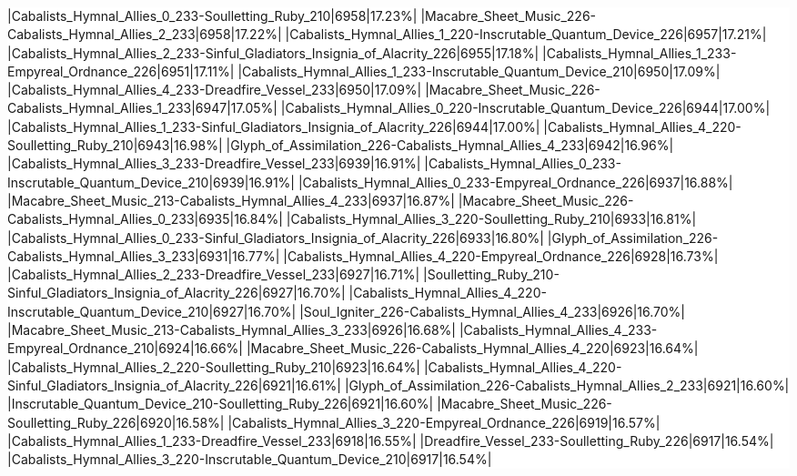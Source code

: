 |Cabalists_Hymnal_Allies_0_233-Soulletting_Ruby_210|6958|17.23%|
|Macabre_Sheet_Music_226-Cabalists_Hymnal_Allies_2_233|6958|17.22%|
|Cabalists_Hymnal_Allies_1_220-Inscrutable_Quantum_Device_226|6957|17.21%|
|Cabalists_Hymnal_Allies_2_233-Sinful_Gladiators_Insignia_of_Alacrity_226|6955|17.18%|
|Cabalists_Hymnal_Allies_1_233-Empyreal_Ordnance_226|6951|17.11%|
|Cabalists_Hymnal_Allies_1_233-Inscrutable_Quantum_Device_210|6950|17.09%|
|Cabalists_Hymnal_Allies_4_233-Dreadfire_Vessel_233|6950|17.09%|
|Macabre_Sheet_Music_226-Cabalists_Hymnal_Allies_1_233|6947|17.05%|
|Cabalists_Hymnal_Allies_0_220-Inscrutable_Quantum_Device_226|6944|17.00%|
|Cabalists_Hymnal_Allies_1_233-Sinful_Gladiators_Insignia_of_Alacrity_226|6944|17.00%|
|Cabalists_Hymnal_Allies_4_220-Soulletting_Ruby_210|6943|16.98%|
|Glyph_of_Assimilation_226-Cabalists_Hymnal_Allies_4_233|6942|16.96%|
|Cabalists_Hymnal_Allies_3_233-Dreadfire_Vessel_233|6939|16.91%|
|Cabalists_Hymnal_Allies_0_233-Inscrutable_Quantum_Device_210|6939|16.91%|
|Cabalists_Hymnal_Allies_0_233-Empyreal_Ordnance_226|6937|16.88%|
|Macabre_Sheet_Music_213-Cabalists_Hymnal_Allies_4_233|6937|16.87%|
|Macabre_Sheet_Music_226-Cabalists_Hymnal_Allies_0_233|6935|16.84%|
|Cabalists_Hymnal_Allies_3_220-Soulletting_Ruby_210|6933|16.81%|
|Cabalists_Hymnal_Allies_0_233-Sinful_Gladiators_Insignia_of_Alacrity_226|6933|16.80%|
|Glyph_of_Assimilation_226-Cabalists_Hymnal_Allies_3_233|6931|16.77%|
|Cabalists_Hymnal_Allies_4_220-Empyreal_Ordnance_226|6928|16.73%|
|Cabalists_Hymnal_Allies_2_233-Dreadfire_Vessel_233|6927|16.71%|
|Soulletting_Ruby_210-Sinful_Gladiators_Insignia_of_Alacrity_226|6927|16.70%|
|Cabalists_Hymnal_Allies_4_220-Inscrutable_Quantum_Device_210|6927|16.70%|
|Soul_Igniter_226-Cabalists_Hymnal_Allies_4_233|6926|16.70%|
|Macabre_Sheet_Music_213-Cabalists_Hymnal_Allies_3_233|6926|16.68%|
|Cabalists_Hymnal_Allies_4_233-Empyreal_Ordnance_210|6924|16.66%|
|Macabre_Sheet_Music_226-Cabalists_Hymnal_Allies_4_220|6923|16.64%|
|Cabalists_Hymnal_Allies_2_220-Soulletting_Ruby_210|6923|16.64%|
|Cabalists_Hymnal_Allies_4_220-Sinful_Gladiators_Insignia_of_Alacrity_226|6921|16.61%|
|Glyph_of_Assimilation_226-Cabalists_Hymnal_Allies_2_233|6921|16.60%|
|Inscrutable_Quantum_Device_210-Soulletting_Ruby_226|6921|16.60%|
|Macabre_Sheet_Music_226-Soulletting_Ruby_226|6920|16.58%|
|Cabalists_Hymnal_Allies_3_220-Empyreal_Ordnance_226|6919|16.57%|
|Cabalists_Hymnal_Allies_1_233-Dreadfire_Vessel_233|6918|16.55%|
|Dreadfire_Vessel_233-Soulletting_Ruby_226|6917|16.54%|
|Cabalists_Hymnal_Allies_3_220-Inscrutable_Quantum_Device_210|6917|16.54%|